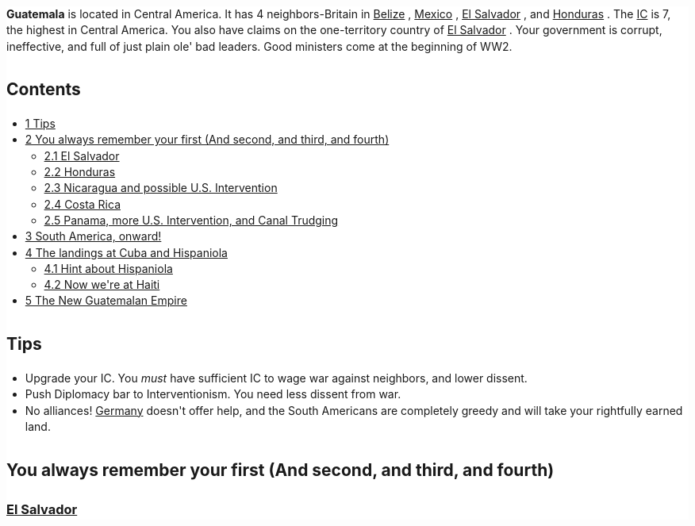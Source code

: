 **Guatemala** is located in Central America. It has 4 neighbors-Britain
in
[Belize](/wiki/index.php?title=Belize&action=edit&redlink=1 "Belize (page does not exist)")
, [Mexico](/wiki/Mexico "Mexico") , [El
Salvador](/wiki/index.php?title=El_Salvador&action=edit&redlink=1 "El Salvador (page does not exist)")
, and
[Honduras](/wiki/index.php?title=Honduras&action=edit&redlink=1 "Honduras (page does not exist)")
. The [IC](/wiki/IC "IC") is 7, the highest in Central America. You also
have claims on the one-territory country of [El
Salvador](/wiki/index.php?title=El_Salvador&action=edit&redlink=1 "El Salvador (page does not exist)")
. Your government is corrupt, ineffective, and full of just plain ole'
bad leaders. Good ministers come at the beginning of WW2.

  

## Contents

-   [ 1 Tips ](#Tips)
-   [ 2 You always remember your first (And second, and third, and
    fourth)
    ](#You_always_remember_your_first_.28And_second.2C_and_third.2C_and_fourth.29)
    -   [ 2.1 El Salvador ](#El_Salvador)
    -   [ 2.2 Honduras ](#Honduras)
    -   [ 2.3 Nicaragua and possible U.S. Intervention
        ](#Nicaragua_and_possible_U.S._Intervention)
    -   [ 2.4 Costa Rica ](#Costa_Rica)
    -   [ 2.5 Panama, more U.S. Intervention, and Canal Trudging
        ](#Panama.2C_more_U.S._Intervention.2C_and_Canal_Trudging)
-   [ 3 South America, onward! ](#South_America.2C_onward.21)
-   [ 4 The landings at Cuba and Hispaniola
    ](#The_landings_at_Cuba_and_Hispaniola)
    -   [ 4.1 Hint about Hispaniola ](#Hint_about_Hispaniola)
    -   [ 4.2 Now we're at Haiti ](#Now_we.27re_at_Haiti)
-   [ 5 The New Guatemalan Empire ](#The_New_Guatemalan_Empire)

##  Tips 

-   Upgrade your IC. You *must* have sufficient IC to wage war against
    neighbors, and lower dissent.
-   Push Diplomacy bar to Interventionism. You need less dissent from
    war.
-   No alliances! [Germany](/wiki/Germany "Germany") doesn't offer help,
    and the South Americans are completely greedy and will take your
    rightfully earned land.

##    You always remember your first (And second, and third, and fourth) 

###  [El Salvador](/wiki/index.php?title=El_Salvador&action=edit&redlink=1 "El Salvador (page does not exist)") 
